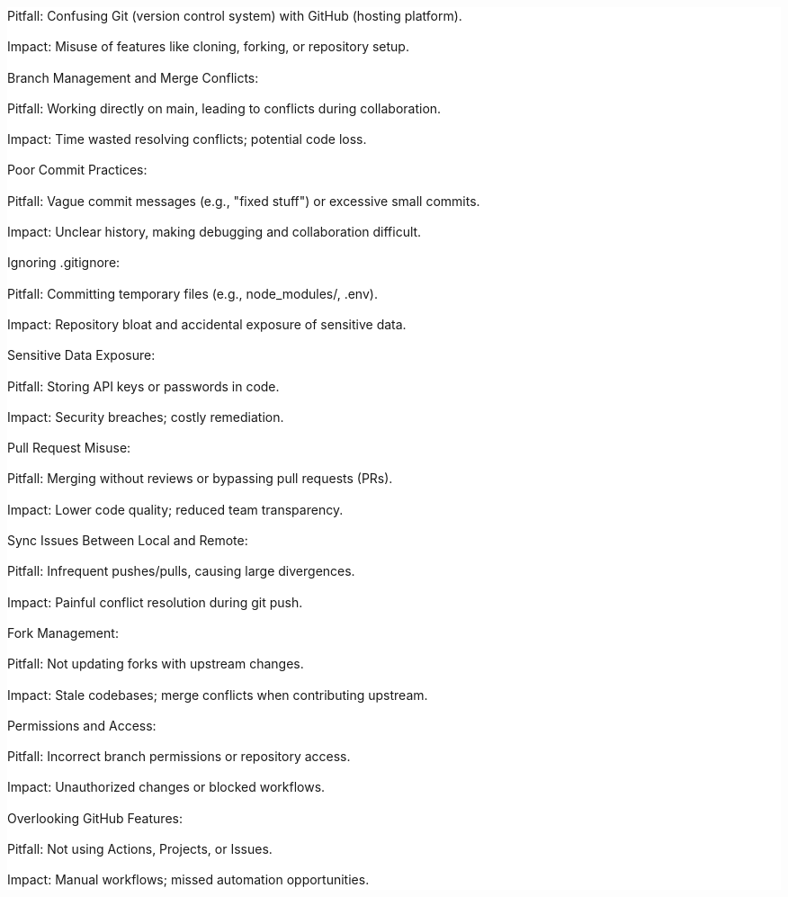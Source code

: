 Pitfall: Confusing Git (version control system) with GitHub (hosting platform).

Impact: Misuse of features like cloning, forking, or repository setup.

Branch Management and Merge Conflicts:

Pitfall: Working directly on main, leading to conflicts during collaboration.

Impact: Time wasted resolving conflicts; potential code loss.

Poor Commit Practices:

Pitfall: Vague commit messages (e.g., "fixed stuff") or excessive small commits.

Impact: Unclear history, making debugging and collaboration difficult.

Ignoring .gitignore:

Pitfall: Committing temporary files (e.g., node_modules/, .env).

Impact: Repository bloat and accidental exposure of sensitive data.

Sensitive Data Exposure:

Pitfall: Storing API keys or passwords in code.

Impact: Security breaches; costly remediation.

Pull Request Misuse:

Pitfall: Merging without reviews or bypassing pull requests (PRs).

Impact: Lower code quality; reduced team transparency.

Sync Issues Between Local and Remote:

Pitfall: Infrequent pushes/pulls, causing large divergences.

Impact: Painful conflict resolution during git push.

Fork Management:

Pitfall: Not updating forks with upstream changes.

Impact: Stale codebases; merge conflicts when contributing upstream.

Permissions and Access:

Pitfall: Incorrect branch permissions or repository access.

Impact: Unauthorized changes or blocked workflows.

Overlooking GitHub Features:

Pitfall: Not using Actions, Projects, or Issues.

Impact: Manual workflows; missed automation opportunities.
